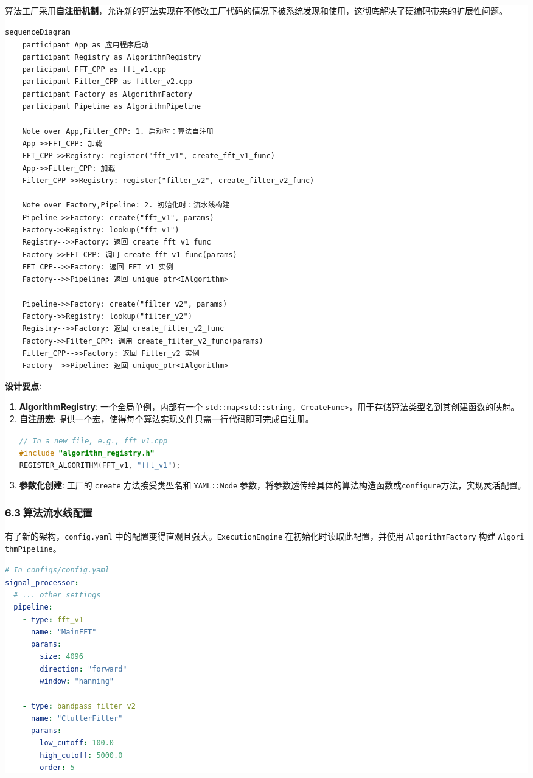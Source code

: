 算法工厂采用**自注册机制**，允许新的算法实现在不修改工厂代码的情况下被系统发现和使用，这彻底解决了硬编码带来的扩展性问题。

```mermaid
sequenceDiagram
    participant App as 应用程序启动
    participant Registry as AlgorithmRegistry
    participant FFT_CPP as fft_v1.cpp
    participant Filter_CPP as filter_v2.cpp
    participant Factory as AlgorithmFactory
    participant Pipeline as AlgorithmPipeline

    Note over App,Filter_CPP: 1. 启动时：算法自注册
    App->>FFT_CPP: 加载
    FFT_CPP->>Registry: register("fft_v1", create_fft_v1_func)
    App->>Filter_CPP: 加载
    Filter_CPP->>Registry: register("filter_v2", create_filter_v2_func)

    Note over Factory,Pipeline: 2. 初始化时：流水线构建
    Pipeline->>Factory: create("fft_v1", params)
    Factory->>Registry: lookup("fft_v1")
    Registry-->>Factory: 返回 create_fft_v1_func
    Factory->>FFT_CPP: 调用 create_fft_v1_func(params)
    FFT_CPP-->>Factory: 返回 FFT_v1 实例
    Factory-->>Pipeline: 返回 unique_ptr<IAlgorithm>

    Pipeline->>Factory: create("filter_v2", params)
    Factory->>Registry: lookup("filter_v2")
    Registry-->>Factory: 返回 create_filter_v2_func
    Factory->>Filter_CPP: 调用 create_filter_v2_func(params)
    Filter_CPP-->>Factory: 返回 Filter_v2 实例
    Factory-->>Pipeline: 返回 unique_ptr<IAlgorithm>
```

**设计要点**:
1.  **AlgorithmRegistry**: 一个全局单例，内部有一个 `std::map<std::string, CreateFunc>`，用于存储算法类型名到其创建函数的映射。
2.  **自注册宏**: 提供一个宏，使得每个算法实现文件只需一行代码即可完成自注册。
    ```cpp
    // In a new file, e.g., fft_v1.cpp
    #include "algorithm_registry.h"
    REGISTER_ALGORITHM(FFT_v1, "fft_v1");
    ```
3.  **参数化创建**: 工厂的 `create` 方法接受类型名和 `YAML::Node` 参数，将参数透传给具体的算法构造函数或`configure`方法，实现灵活配置。

### 6.3 算法流水线配置

有了新的架构，`config.yaml` 中的配置变得直观且强大。`ExecutionEngine` 在初始化时读取此配置，并使用 `AlgorithmFactory` 构建 `AlgorithmPipeline`。

```yaml
# In configs/config.yaml
signal_processor:
  # ... other settings
  pipeline:
    - type: fft_v1
      name: "MainFFT"
      params:
        size: 4096
        direction: "forward"
        window: "hanning"

    - type: bandpass_filter_v2
      name: "ClutterFilter"
      params:
        low_cutoff: 100.0
        high_cutoff: 5000.0
        order: 5
```